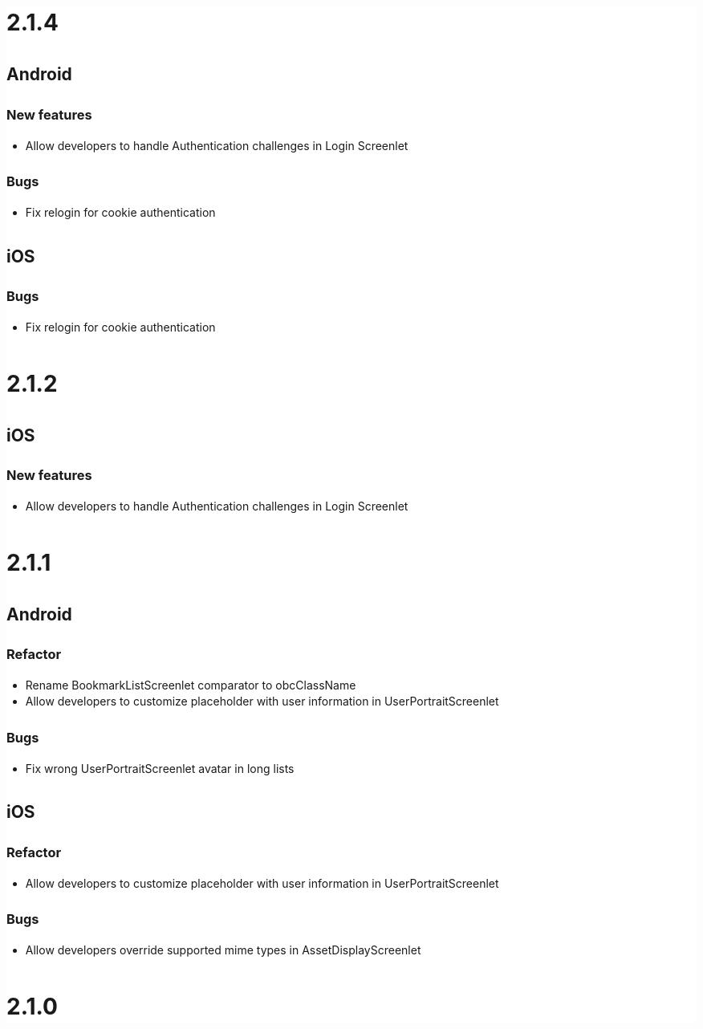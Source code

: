 # 2.1.4

## Android

### New features
* Allow developers to handle Authentication challenges in Login Screenlet

### Bugs
* Fix relogin for cookie authentication

## iOS

### Bugs
* Fix relogin for cookie authentication

# 2.1.2

## iOS

### New features
* Allow developers to handle Authentication challenges in Login Screenlet

# 2.1.1

## Android

### Refactor
* Rename BookmarkListScreenlet comparator to obcClassName
* Allow developers to customize placeholder with user information in UserPortraitScreenlet

### Bugs
* Fix wrong UserPortraitScreenlet avatar in long lists

## iOS

### Refactor
* Allow developers to customize placeholder with user information in UserPortraitScreenlet

### Bugs
* Allow developers override supported mime types in AssetDisplayScreenlet

# 2.1.0
